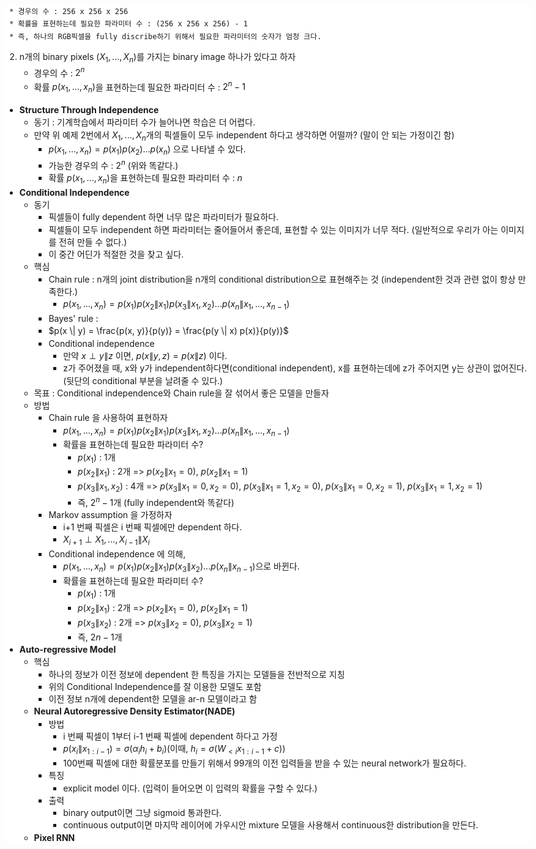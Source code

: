      * 경우의 수 : 256 x 256 x 256
     * 확률을 표현하는데 필요한 파라미터 수 : (256 x 256 x 256) - 1
     * 즉, 하나의 RGB픽셀을 fully discribe하기 위해서 필요한 파라미터의 숫자가 엄청 크다.
  2. n개의 binary pixels ($X_1, ..., X_n$)를 가지는 binary image 하나가 있다고 하자
     * 경우의 수 : $2^n$
     * 확률 $p(x_1,...,x_n)$을 표현하는데 필요한 파라미터 수 : $2^n - 1$​
* **Structure Through Independence**
  * 동기 : 기계학습에서 파라미터 수가 늘어나면 학습은 더 어렵다.
  * 만약 위 예제 2번에서 $X_1, ..., X_n$​개의 픽셀들이 모두 independent 하다고 생각하면 어떨까? (말이 안 되는 가정이긴 함)
    * $p(x_1, ..., x_n) = p(x_1) p(x_2) ... p(x_n)$ 으로 나타낼 수 있다.
    * 가능한 경우의 수 : $2^n$ (위와 똑같다.)
    * 확률 $p(x_1,...,x_n)$을 표현하는데 필요한 파라미터 수 : $n$
* **Conditional Independence**
  * 동기
    * 픽셀들이 fully dependent 하면 너무 많은 파라미터가 필요하다.
    * 픽셀들이 모두 independent 하면 파라미터는 줄어들어서 좋은데, 표현할 수 있는 이미지가 너무 적다. (일반적으로 우리가 아는 이미지를 전혀 만들 수 없다.)
    * 이 중간 어딘가 적절한 것을 찾고 싶다.
  * 핵심
    * Chain rule : n개의 joint distribution을 n개의 conditional distribution으로 표현해주는 것 (independent한 것과 관련 없이 항상 만족한다.)
      * $p(x_1, ..., x_n) = p(x_1) p(x_2 \| x_1) p(x_3 \| x_1, x_2) ... p(x_n \| x_1, ..., x_{n-1})$
    *  Bayes' rule : 
      * $p(x \| y) = \frac{p(x, y)}{p(y)} = \frac{p(y \| x) p(x)}{p(y)}$
    * Conditional independence 
      * 만약 $x \perp y  \|  z$ 이면, $p(x \| y,z) = p(x \| z)$ 이다.
      * z가 주어졌을 때, x와 y가 independent하다면(conditional independent), x를 표현하는데에 z가 주어지면 y는 상관이 없어진다.(뒷단의 conditional 부분을 날려줄 수 있다.)
  * 목표 : Conditional independence와 Chain rule을 잘 섞어서 좋은 모델을 만들자
  * 방법
    * Chain rule 을 사용하여 표현하자
      * $p(x_1, ..., x_n) = p(x_1) p(x_2 \| x_1) p(x_3 \| x_1, x_2) ... p(x_n \| x_1, ..., x_{n-1})$
      * 확률을 표현하는데 필요한 파라미터 수?
        * $p(x_1)$ : 1개
        * $p(x_2  \|  x_1)$ : 2개 => $p(x_2 \| x_1 = 0)$, $p(x_2  \|  x_1 = 1)$
        * $p(x_3  \|  x_1, x_2)$ : 4개 => $p(x_3 \| x_1 = 0, x_2=0)$, $p(x_3 \| x_1 = 1, x_2=0)$, $p(x_3 \| x_1 = 0, x_2=1)$, $p(x_3 \| x_1 = 1, x_2=1)$
        * 즉, $2^n - 1$개 (fully independent와 똑같다)
    * Markov assumption 을 가정하자
      * i+1 번째 픽셀은 i 번째 픽셀에만 dependent 하다.
      * $X_{i+1} \perp X_1,...,X_{i-1}  \|  X_i$
    * Conditional independence 에 의해​,
      * $p(x_1, ..., x_n) = p(x_1) p(x_2 \| x_1) p(x_3 \| x_2) ... p(x_n \| x_{n-1})$​​​ 으로 바뀐다.
      * 확률을 표현하는데 필요한 파라미터 수?
        * $p(x_1)$ : 1개
        * $p(x_2  \|  x_1)$ : 2개 => $p(x_2 \| x_1 = 0)$, $p(x_2  \|  x_1 = 1)$
        * $p(x_3  \|  x_2)$ : 2개 => $p(x_3 \| x_2 = 0)$, $p(x_3  \|  x_2 = 1)$
        * 즉, $2n - 1$​개
* **Auto-regressive Model**
  * 핵심
    * 하나의 정보가 이전 정보에 dependent 한 특징을 가지는 모델들을 전반적으로 지칭
    * 위의 Conditional Independence를 잘 이용한 모델도 포함
    * 이전 정보 n개에 dependent한 모델을 ar-n 모델이라고 함
  * **Neural Autoregressive Density Estimator(NADE)**
    * 방법
      * i 번째 픽셀이 1부터 i-1 번째 픽셀에 dependent 하다고 가정
      * $p(x_i  \|  x_{1 : i-1}) = \sigma (\alpha_{i} h_i + b_i)$​ (이때, $h_i = \sigma (W_{< i} x_{1 : i-1} + c)$​)
      * 100번째 픽셀에 대한 확률분포를 만들기 위해서 99개의 이전 입력들을 받을 수 있는 neural network가 필요하다.
    * 특징
      * explicit model 이다. (입력이 들어오면 이 입력의 확률을 구할 수 있다.)
    * 출력
      * binary output이면 그냥 sigmoid 통과한다.
      * continuous output이면 마지막 레이어에 가우시안 mixture 모델을 사용해서 continuous한 distribution을 만든다.
  * **Pixel RNN**